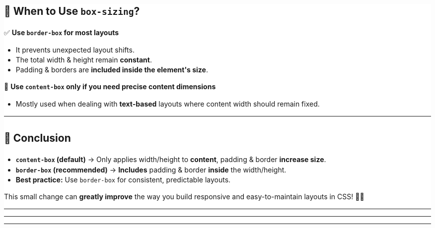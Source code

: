 
## **🎯 When to Use `box-sizing`?**
✅ **Use `border-box` for most layouts**  
- It prevents unexpected layout shifts.  
- The total width & height remain **constant**.  
- Padding & borders are **included inside the element's size**.  

🚫 **Use `content-box` only if you need precise content dimensions**  
- Mostly used when dealing with **text-based** layouts where content width should remain fixed.  

---

## **🚀 Conclusion**
- **`content-box` (default)** → Only applies width/height to **content**, padding & border **increase size**.  
- **`border-box` (recommended)** → **Includes** padding & border **inside** the width/height.  
- **Best practice:** Use `border-box` for consistent, predictable layouts.  

This small change can **greatly improve** the way you build responsive and easy-to-maintain layouts in CSS! 🎨🚀


---
---
---